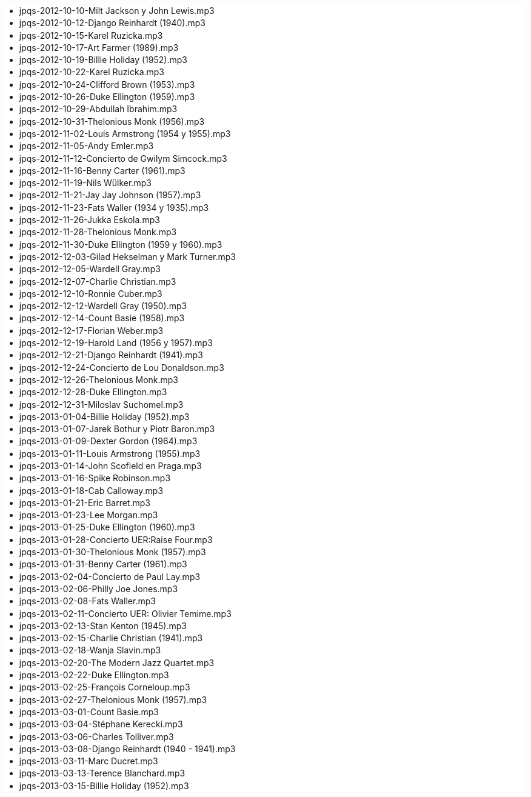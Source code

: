 * jpqs-2012-10-10-Milt Jackson y John Lewis.mp3
* jpqs-2012-10-12-Django Reinhardt (1940).mp3
* jpqs-2012-10-15-Karel Ruzicka.mp3
* jpqs-2012-10-17-Art Farmer (1989).mp3
* jpqs-2012-10-19-Billie Holiday (1952).mp3
* jpqs-2012-10-22-Karel Ruzicka.mp3
* jpqs-2012-10-24-Clifford Brown (1953).mp3
* jpqs-2012-10-26-Duke Ellington (1959).mp3
* jpqs-2012-10-29-Abdullah Ibrahim.mp3
* jpqs-2012-10-31-Thelonious Monk (1956).mp3
* jpqs-2012-11-02-Louis Armstrong (1954 y 1955).mp3
* jpqs-2012-11-05-Andy Emler.mp3
* jpqs-2012-11-12-Concierto de Gwilym Simcock.mp3
* jpqs-2012-11-16-Benny Carter (1961).mp3
* jpqs-2012-11-19-Nils Wülker.mp3
* jpqs-2012-11-21-Jay Jay Johnson (1957).mp3
* jpqs-2012-11-23-Fats Waller (1934 y 1935).mp3
* jpqs-2012-11-26-Jukka Eskola.mp3
* jpqs-2012-11-28-Thelonious Monk.mp3
* jpqs-2012-11-30-Duke Ellington (1959 y 1960).mp3
* jpqs-2012-12-03-Gilad Hekselman y Mark Turner.mp3
* jpqs-2012-12-05-Wardell Gray.mp3
* jpqs-2012-12-07-Charlie Christian.mp3
* jpqs-2012-12-10-Ronnie Cuber.mp3
* jpqs-2012-12-12-Wardell Gray (1950).mp3
* jpqs-2012-12-14-Count Basie (1958).mp3
* jpqs-2012-12-17-Florian Weber.mp3
* jpqs-2012-12-19-Harold Land (1956 y 1957).mp3
* jpqs-2012-12-21-Django Reinhardt (1941).mp3
* jpqs-2012-12-24-Concierto de Lou Donaldson.mp3
* jpqs-2012-12-26-Thelonious Monk.mp3
* jpqs-2012-12-28-Duke Ellington.mp3
* jpqs-2012-12-31-Miloslav Suchomel.mp3
* jpqs-2013-01-04-Billie Holiday (1952).mp3
* jpqs-2013-01-07-Jarek Bothur y Piotr Baron.mp3
* jpqs-2013-01-09-Dexter Gordon (1964).mp3
* jpqs-2013-01-11-Louis Armstrong (1955).mp3
* jpqs-2013-01-14-John Scofield en Praga.mp3
* jpqs-2013-01-16-Spike Robinson.mp3
* jpqs-2013-01-18-Cab Calloway.mp3
* jpqs-2013-01-21-Eric Barret.mp3
* jpqs-2013-01-23-Lee Morgan.mp3
* jpqs-2013-01-25-Duke Ellington (1960).mp3
* jpqs-2013-01-28-Concierto UER:Raise Four.mp3
* jpqs-2013-01-30-Thelonious Monk (1957).mp3
* jpqs-2013-01-31-Benny Carter (1961).mp3
* jpqs-2013-02-04-Concierto de Paul Lay.mp3
* jpqs-2013-02-06-Philly Joe Jones.mp3
* jpqs-2013-02-08-Fats Waller.mp3
* jpqs-2013-02-11-Concierto UER: Olivier Temime.mp3
* jpqs-2013-02-13-Stan Kenton (1945).mp3
* jpqs-2013-02-15-Charlie Christian (1941).mp3
* jpqs-2013-02-18-Wanja Slavin.mp3
* jpqs-2013-02-20-The Modern Jazz Quartet.mp3
* jpqs-2013-02-22-Duke Ellington.mp3
* jpqs-2013-02-25-François Corneloup.mp3
* jpqs-2013-02-27-Thelonious Monk (1957).mp3
* jpqs-2013-03-01-Count Basie.mp3
* jpqs-2013-03-04-Stéphane Kerecki.mp3
* jpqs-2013-03-06-Charles Tolliver.mp3
* jpqs-2013-03-08-Django Reinhardt (1940 - 1941).mp3
* jpqs-2013-03-11-Marc Ducret.mp3
* jpqs-2013-03-13-Terence Blanchard.mp3
* jpqs-2013-03-15-Billie Holiday (1952).mp3